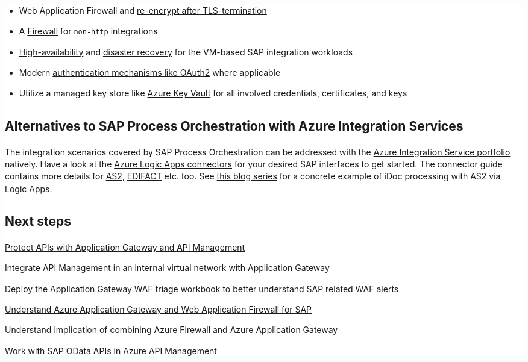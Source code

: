 - Web Application Firewall and [re-encrypt after TLS-termination](../../../application-gateway/ssl-overview.md)

- A [Firewall](../../../firewall/features.md) for `non-http` integrations

- [High-availability](../../../virtual-machines/workloads/sap/sap-high-availability-architecture-scenarios.md) and [disaster recovery](/azure/cloud-adoption-framework/scenarios/sap/eslz-business-continuity-and-disaster-recovery) for the VM-based SAP integration workloads

- Modern [authentication mechanisms like OAuth2](../../../api-management/sap-api.md#production-considerations) where applicable

- Utilize a managed key store like [Azure Key Vault](../../../key-vault/general/overview.md) for all involved credentials, certificates, and keys

## Alternatives to SAP Process Orchestration with Azure Integration Services

The integration scenarios covered by SAP Process Orchestration can be addressed with the [Azure Integration Service portfolio](https://azure.microsoft.com/product-categories/integration/) natively. Have a look at the [Azure Logic Apps connectors](../../../logic-apps/logic-apps-using-sap-connector.md) for your desired SAP interfaces to get started. The connector guide contains more details for [AS2](../../../logic-apps/logic-apps-enterprise-integration-as2.md), [EDIFACT](../../../logic-apps/logic-apps-enterprise-integration-edifact.md) etc. too. See [this blog series](https://blogs.sap.com/2018/09/25/your-sap-on-azure-part-9-easy-integration-using-azure-logic-apps/) for a concrete example of iDoc processing with AS2 via Logic Apps.

## Next steps

[Protect APIs with Application Gateway and API Management](/azure/architecture/reference-architectures/apis/protect-apis)

[Integrate API Management in an internal virtual network with Application Gateway](../../../api-management/api-management-howto-integrate-internal-vnet-appgateway.md)

[Deploy the Application Gateway WAF triage workbook to better understand SAP related WAF alerts](https://github.com/Azure/Azure-Network-Security/tree/master/Azure%20WAF/Workbook%20-%20AppGw%20WAF%20Triage%20Workbook)

[Understand Azure Application Gateway and Web Application Firewall for SAP](https://blogs.sap.com/2020/12/03/sap-on-azure-application-gateway-web-application-firewall-waf-v2-setup-for-internet-facing-sap-fiori-apps/)

[Understand implication of combining Azure Firewall and Azure Application Gateway](/azure/architecture/example-scenario/gateway/firewall-application-gateway#application-gateway-before-firewall)

[Work with SAP OData APIs in Azure API Management](../../../api-management/sap-api.md)
